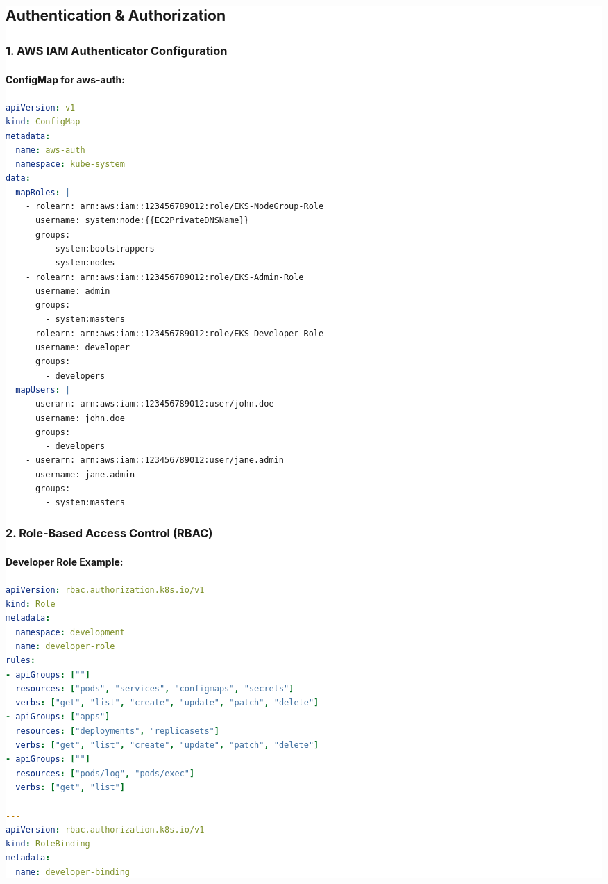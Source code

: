 
## Authentication & Authorization

### 1. AWS IAM Authenticator Configuration

#### ConfigMap for aws-auth:
```yaml
apiVersion: v1
kind: ConfigMap
metadata:
  name: aws-auth
  namespace: kube-system
data:
  mapRoles: |
    - rolearn: arn:aws:iam::123456789012:role/EKS-NodeGroup-Role
      username: system:node:{{EC2PrivateDNSName}}
      groups:
        - system:bootstrappers
        - system:nodes
    - rolearn: arn:aws:iam::123456789012:role/EKS-Admin-Role
      username: admin
      groups:
        - system:masters
    - rolearn: arn:aws:iam::123456789012:role/EKS-Developer-Role
      username: developer
      groups:
        - developers
  mapUsers: |
    - userarn: arn:aws:iam::123456789012:user/john.doe
      username: john.doe
      groups:
        - developers
    - userarn: arn:aws:iam::123456789012:user/jane.admin
      username: jane.admin
      groups:
        - system:masters
```

### 2. Role-Based Access Control (RBAC)

#### Developer Role Example:
```yaml
apiVersion: rbac.authorization.k8s.io/v1
kind: Role
metadata:
  namespace: development
  name: developer-role
rules:
- apiGroups: [""]
  resources: ["pods", "services", "configmaps", "secrets"]
  verbs: ["get", "list", "create", "update", "patch", "delete"]
- apiGroups: ["apps"]
  resources: ["deployments", "replicasets"]
  verbs: ["get", "list", "create", "update", "patch", "delete"]
- apiGroups: [""]
  resources: ["pods/log", "pods/exec"]
  verbs: ["get", "list"]

---
apiVersion: rbac.authorization.k8s.io/v1
kind: RoleBinding
metadata:
  name: developer-binding
```